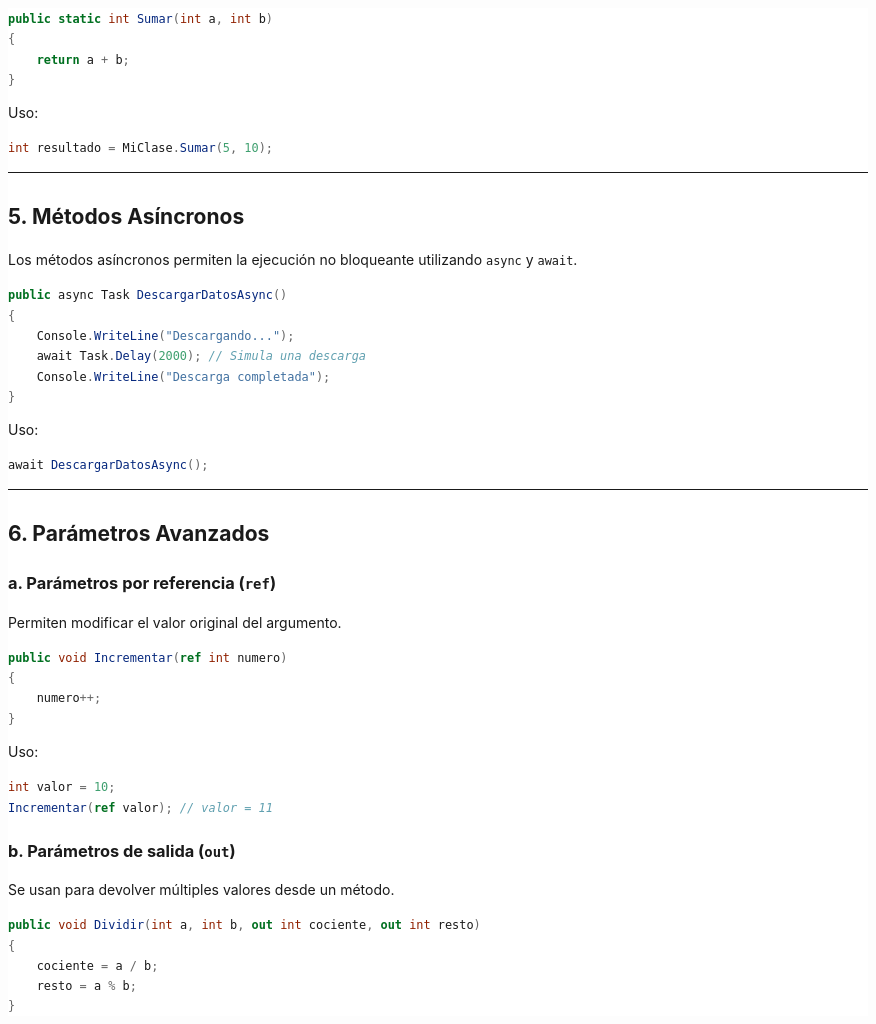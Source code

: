 ```csharp
public static int Sumar(int a, int b)
{
    return a + b;
}
```

Uso:
```csharp
int resultado = MiClase.Sumar(5, 10);
```

---

## 5. **Métodos Asíncronos**

Los métodos asíncronos permiten la ejecución no bloqueante utilizando `async` y `await`.

```csharp
public async Task DescargarDatosAsync()
{
    Console.WriteLine("Descargando...");
    await Task.Delay(2000); // Simula una descarga
    Console.WriteLine("Descarga completada");
}
```

Uso:
```csharp
await DescargarDatosAsync();
```

---

## 6. **Parámetros Avanzados**

### a. Parámetros por referencia (`ref`)
Permiten modificar el valor original del argumento.
```csharp
public void Incrementar(ref int numero)
{
    numero++;
}
```

Uso:
```csharp
int valor = 10;
Incrementar(ref valor); // valor = 11
```

### b. Parámetros de salida (`out`)
Se usan para devolver múltiples valores desde un método.
```csharp
public void Dividir(int a, int b, out int cociente, out int resto)
{
    cociente = a / b;
    resto = a % b;
}
```
